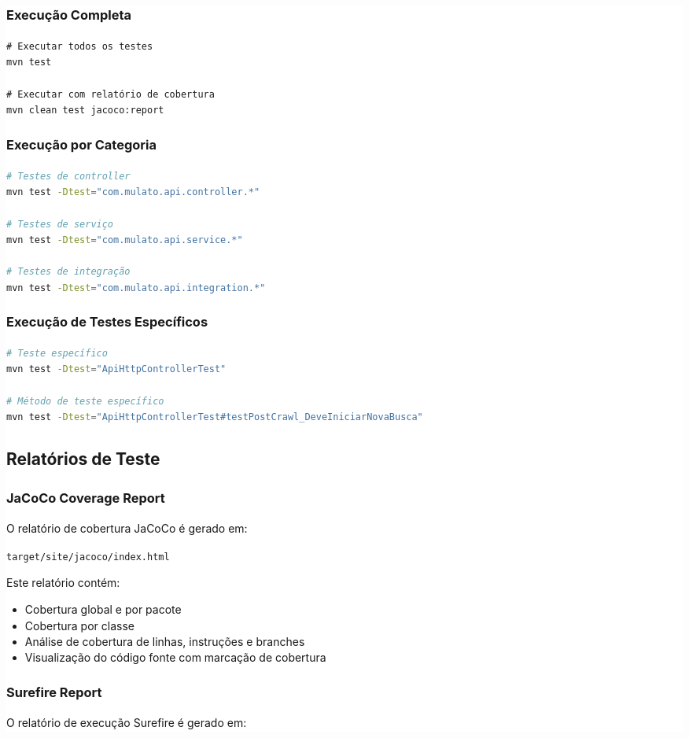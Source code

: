 ### Execução Completa

```shell
# Executar todos os testes
mvn test

# Executar com relatório de cobertura
mvn clean test jacoco:report
```

### Execução por Categoria

```bash
# Testes de controller
mvn test -Dtest="com.mulato.api.controller.*"

# Testes de serviço
mvn test -Dtest="com.mulato.api.service.*"

# Testes de integração
mvn test -Dtest="com.mulato.api.integration.*"
```

### Execução de Testes Específicos

```bash
# Teste específico
mvn test -Dtest="ApiHttpControllerTest"

# Método de teste específico
mvn test -Dtest="ApiHttpControllerTest#testPostCrawl_DeveIniciarNovaBusca"
```

## Relatórios de Teste

### JaCoCo Coverage Report

O relatório de cobertura JaCoCo é gerado em:

```
target/site/jacoco/index.html
```

Este relatório contém:

- Cobertura global e por pacote
- Cobertura por classe
- Análise de cobertura de linhas, instruções e branches
- Visualização do código fonte com marcação de cobertura

### Surefire Report

O relatório de execução Surefire é gerado em:
